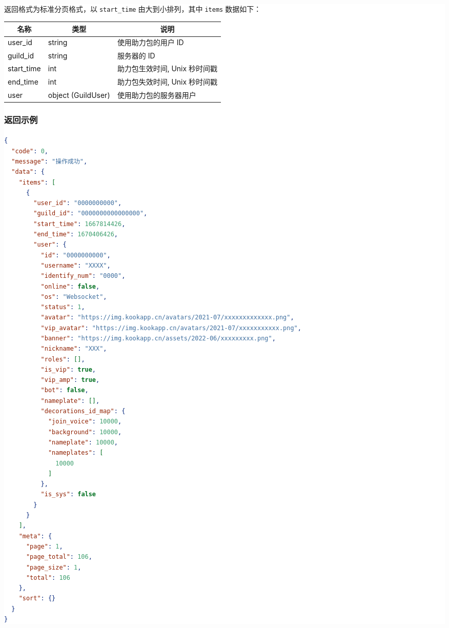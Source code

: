 返回格式为标准分页格式，以 `start_time` 由大到小排列，其中 `items` 数据如下：

| 名称         | 类型                 | 说明                 |
|------------|--------------------|--------------------|
| user_id    | string             | 使用助力包的用户 ID        |
| guild_id   | string             | 服务器的 ID            |
| start_time | int                | 助力包生效时间, Unix 秒时间戳 |
| end_time   | int                | 助力包失效时间, Unix 秒时间戳 |
| user       | object (GuildUser) | 使用助力包的服务器用户        |

### 返回示例

```json
{
  "code": 0,
  "message": "操作成功",
  "data": {
    "items": [
      {
        "user_id": "0000000000",
        "guild_id": "0000000000000000",
        "start_time": 1667814426,
        "end_time": 1670406426,
        "user": {
          "id": "0000000000",
          "username": "XXXX",
          "identify_num": "0000",
          "online": false,
          "os": "Websocket",
          "status": 1,
          "avatar": "https://img.kookapp.cn/avatars/2021-07/xxxxxxxxxxxxx.png",
          "vip_avatar": "https://img.kookapp.cn/avatars/2021-07/xxxxxxxxxxx.png",
          "banner": "https://img.kookapp.cn/assets/2022-06/xxxxxxxxx.png",
          "nickname": "XXX",
          "roles": [],
          "is_vip": true,
          "vip_amp": true,
          "bot": false,
          "nameplate": [],
          "decorations_id_map": {
            "join_voice": 10000,
            "background": 10000,
            "nameplate": 10000,
            "nameplates": [
              10000
            ]
          },
          "is_sys": false
        }
      }
    ],
    "meta": {
      "page": 1,
      "page_total": 106,
      "page_size": 1,
      "total": 106
    },
    "sort": {}
  }
}
```
